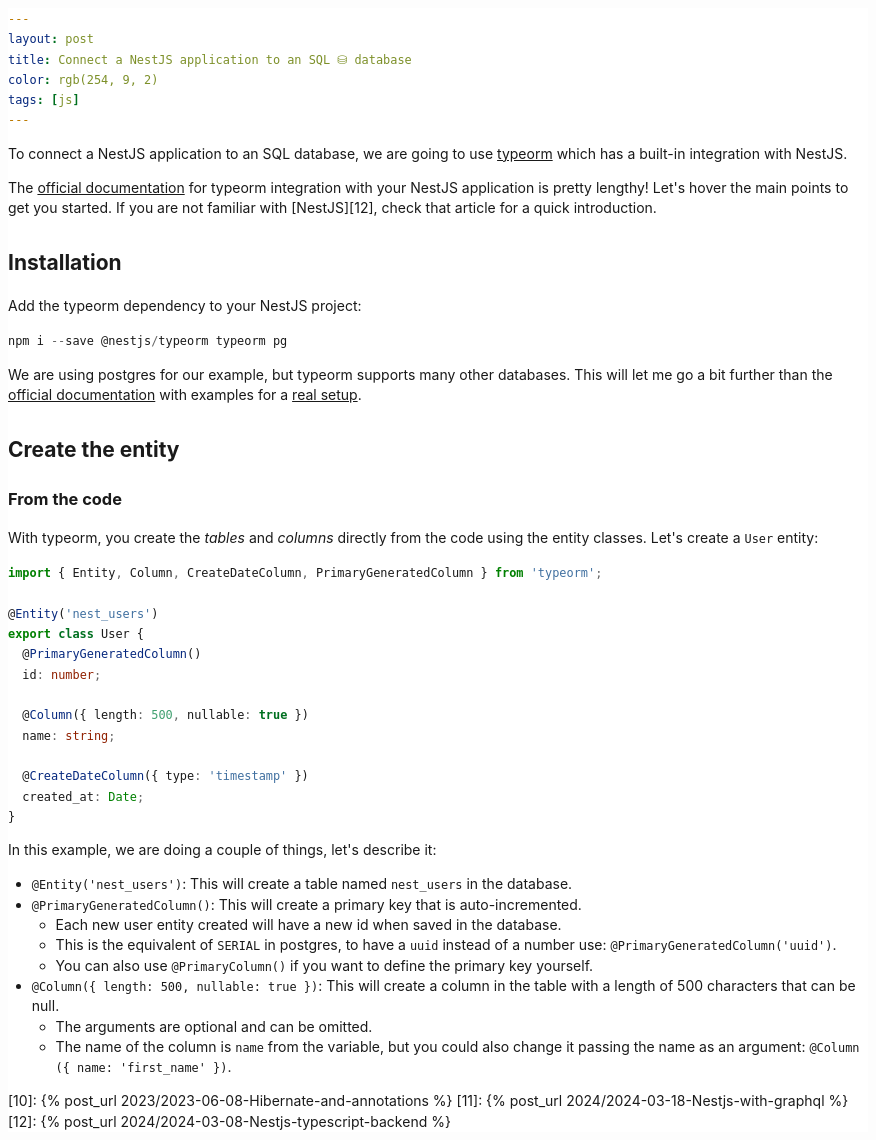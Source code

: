 ```yaml
---
layout: post
title: Connect a NestJS application to an SQL ⛁ database 
color: rgb(254, 9, 2)
tags: [js]
---
```


To connect a NestJS application to an SQL database, 
we are going to use [typeorm][3] which has a built-in integration with NestJS.

The [official documentation][1] for typeorm integration with your NestJS application is pretty lengthy!
Let's hover the main points to get you started.
If you are not familiar with [NestJS][12], check that article for a quick introduction.

## Installation

Add the typeorm dependency to your NestJS project:

```ts
npm i --save @nestjs/typeorm typeorm pg  
```

We are using postgres for our example, but typeorm supports many other databases.
This will let me go a bit further than the [official documentation][1] with examples for a [real setup][2].

## Create the entity

### From the code

With typeorm, you create the _tables_ and _columns_ directly from the code using the entity classes.
Let's create a `User` entity:

```ts
import { Entity, Column, CreateDateColumn, PrimaryGeneratedColumn } from 'typeorm';

@Entity('nest_users')
export class User {
  @PrimaryGeneratedColumn()
  id: number;

  @Column({ length: 500, nullable: true })
  name: string;

  @CreateDateColumn({ type: 'timestamp' })
  created_at: Date;
}
```

In this example, we are doing a couple of things, let's describe it:
- `@Entity('nest_users')`: This will create a table named `nest_users` in the database.
- `@PrimaryGeneratedColumn()`: This will create a primary key that is auto-incremented.
  - Each new user entity created will have a new id when saved in the database.
  - This is the equivalent of `SERIAL` in postgres, to have a `uuid` instead of a number use: `@PrimaryGeneratedColumn('uuid')`.
  - You can also use `@PrimaryColumn()` if you want to define the primary key yourself.
- `@Column({ length: 500, nullable: true })`: This will create a column in the table with a length of 500 characters that can be null.
  - The arguments are optional and can be omitted.
  - The name of the column is `name` from the variable, but you could also change it passing the name as an argument: `@Column({ name: 'first_name' })`.

[1]: https://docs.nestjs.com/techniques/database#typeorm-integration
[2]: https://github.com/sylhare/NestJS/tree/6feac50870516d47df248279008107f640c1a076/src/typeorm
[3]: https://typeorm.io/
[4]: https://typeorm.io/select-query-builder
[10]: {% post_url 2023/2023-06-08-Hibernate-and-annotations %}
[11]: {% post_url 2024/2024-03-18-Nestjs-with-graphql %}
[12]: {% post_url 2024/2024-03-08-Nestjs-typescript-backend %}